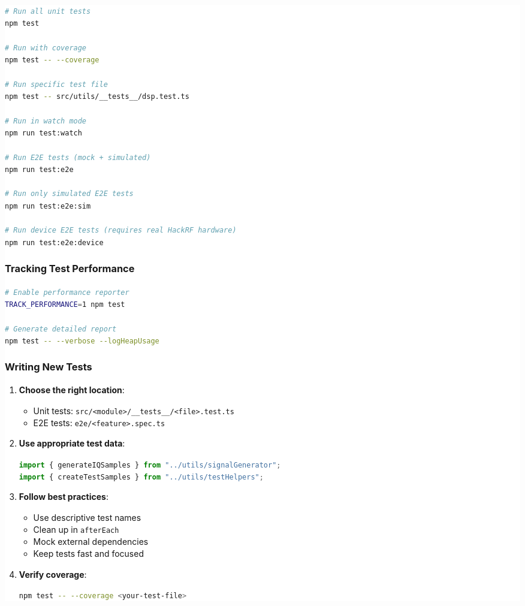 ```bash
# Run all unit tests
npm test

# Run with coverage
npm test -- --coverage

# Run specific test file
npm test -- src/utils/__tests__/dsp.test.ts

# Run in watch mode
npm run test:watch

# Run E2E tests (mock + simulated)
npm run test:e2e

# Run only simulated E2E tests
npm run test:e2e:sim

# Run device E2E tests (requires real HackRF hardware)
npm run test:e2e:device
```

### Tracking Test Performance

```bash
# Enable performance reporter
TRACK_PERFORMANCE=1 npm test

# Generate detailed report
npm test -- --verbose --logHeapUsage
```

### Writing New Tests

1. **Choose the right location**:
   - Unit tests: `src/<module>/__tests__/<file>.test.ts`
   - E2E tests: `e2e/<feature>.spec.ts`

2. **Use appropriate test data**:

   ```typescript
   import { generateIQSamples } from "../utils/signalGenerator";
   import { createTestSamples } from "../utils/testHelpers";
   ```

3. **Follow best practices**:
   - Use descriptive test names
   - Clean up in `afterEach`
   - Mock external dependencies
   - Keep tests fast and focused

4. **Verify coverage**:

   ```bash
   npm test -- --coverage <your-test-file>
   ```
